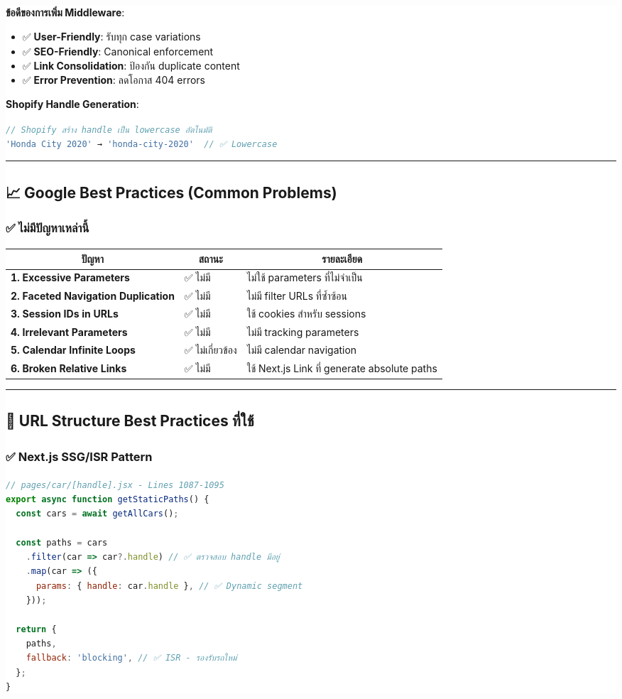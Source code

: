 **ข้อดีของการเพิ่ม Middleware**:

- ✅ **User-Friendly**: รับทุก case variations
- ✅ **SEO-Friendly**: Canonical enforcement
- ✅ **Link Consolidation**: ป้องกัน duplicate content
- ✅ **Error Prevention**: ลดโอกาส 404 errors

**Shopify Handle Generation**:

```javascript
// Shopify สร้าง handle เป็น lowercase อัตโนมัติ
'Honda City 2020' → 'honda-city-2020'  // ✅ Lowercase
```

---

## 📈 Google Best Practices (Common Problems)

### ✅ ไม่มีปัญหาเหล่านี้

| ปัญหา                                 | สถานะ            | รายละเอียด                                   |
| ------------------------------------- | ---------------- | -------------------------------------------- |
| **1. Excessive Parameters**           | ✅ ไม่มี         | ไม่ใช้ parameters ที่ไม่จำเป็น               |
| **2. Faceted Navigation Duplication** | ✅ ไม่มี         | ไม่มี filter URLs ที่ซ้ำซ้อน                 |
| **3. Session IDs in URLs**            | ✅ ไม่มี         | ใช้ cookies สำหรับ sessions                  |
| **4. Irrelevant Parameters**          | ✅ ไม่มี         | ไม่มี tracking parameters                    |
| **5. Calendar Infinite Loops**        | ✅ ไม่เกี่ยวข้อง | ไม่มี calendar navigation                    |
| **6. Broken Relative Links**          | ✅ ไม่มี         | ใช้ Next.js Link ที่ generate absolute paths |

---

## 🎯 URL Structure Best Practices ที่ใช้

### ✅ Next.js SSG/ISR Pattern

```javascript
// pages/car/[handle].jsx - Lines 1087-1095
export async function getStaticPaths() {
  const cars = await getAllCars();

  const paths = cars
    .filter(car => car?.handle) // ✅ ตรวจสอบ handle มีอยู่
    .map(car => ({
      params: { handle: car.handle }, // ✅ Dynamic segment
    }));

  return {
    paths,
    fallback: 'blocking', // ✅ ISR - รองรับรถใหม่
  };
}
```
